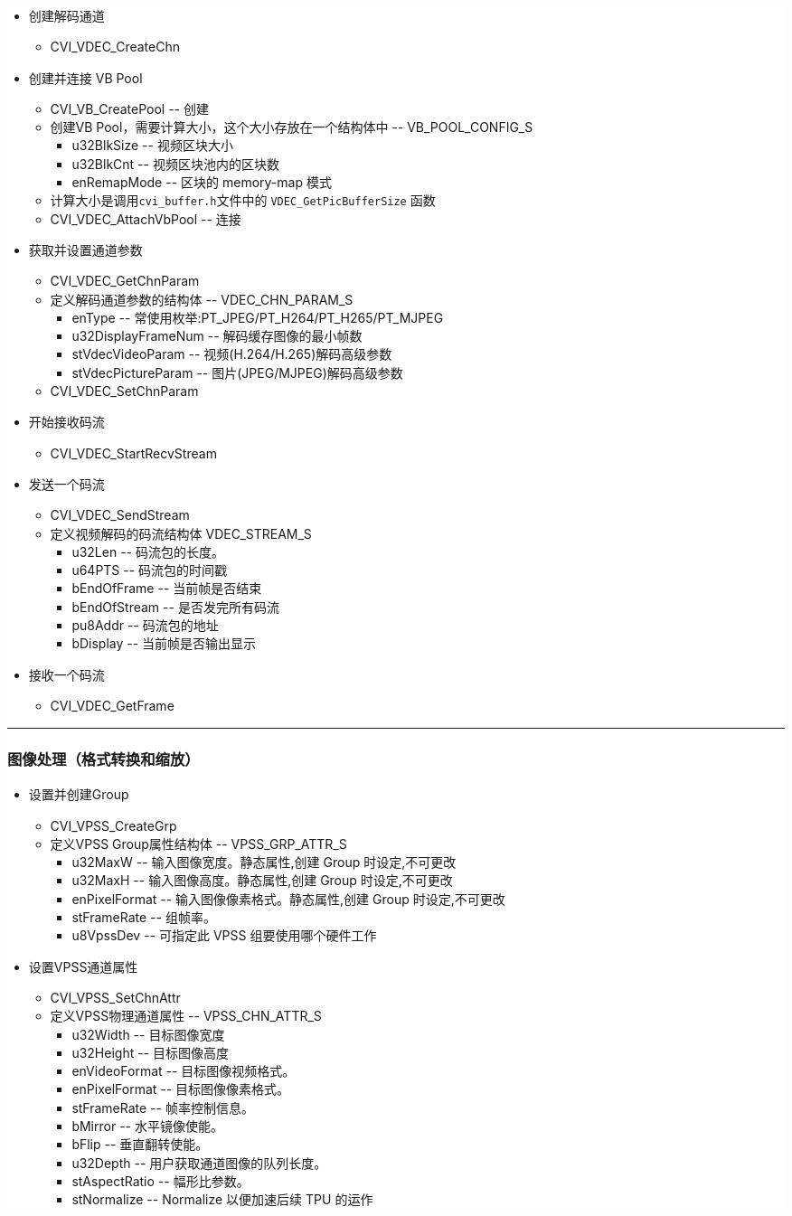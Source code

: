 + 创建解码通道
  + CVI_VDEC_CreateChn

+ 创建并连接 VB Pool
  + CVI_VB_CreatePool  -- 创建
  + 创建VB Pool，需要计算大小，这个大小存放在一个结构体中 -- VB_POOL_CONFIG_S
    + u32BlkSize  --  视频区块大小
    + u32BlkCnt   --  视频区块池内的区块数
    + enRemapMode  --  区块的 memory-map 模式
  + 计算大小是调用`cvi_buffer.h`文件中的 `VDEC_GetPicBufferSize` 函数
  + CVI_VDEC_AttachVbPool  -- 连接
  
+ 获取并设置通道参数
  + CVI_VDEC_GetChnParam
  + 定义解码通道参数的结构体 -- VDEC_CHN_PARAM_S
    + enType  --  常使用枚举:PT_JPEG/PT_H264/PT_H265/PT_MJPEG
    + u32DisplayFrameNum  --  解码缓存图像的最小帧数
    + stVdecVideoParam  --  视频(H.264/H.265)解码高级参数
    + stVdecPictureParam  --  图片(JPEG/MJPEG)解码高级参数
  + CVI_VDEC_SetChnParam

+ 开始接收码流
  + CVI_VDEC_StartRecvStream

+ 发送一个码流
  + CVI_VDEC_SendStream
  + 定义视频解码的码流结构体  VDEC_STREAM_S
    + u32Len  --  码流包的长度。
    + u64PTS  --  码流包的时间戳
    + bEndOfFrame   --  当前帧是否结束
    + bEndOfStream  --  是否发完所有码流
    + pu8Addr   --   码流包的地址
    + bDisplay  --  当前帧是否输出显示

+ 接收一个码流
  + CVI_VDEC_GetFrame

----------------------------------------------------------------------------

### 图像处理（格式转换和缩放）

+ 设置并创建Group
  + CVI_VPSS_CreateGrp
  + 定义VPSS Group属性结构体 -- VPSS_GRP_ATTR_S
    + u32MaxW  --  输入图像宽度。静态属性,创建 Group 时设定,不可更改
    + u32MaxH  --  输入图像高度。静态属性,创建 Group 时设定,不可更改
    + enPixelFormat  --  输入图像像素格式。静态属性,创建 Group 时设定,不可更改
    + stFrameRate    --  组帧率。
    + u8VpssDev      --  可指定此 VPSS 组要使用哪个硬件工作

+ 设置VPSS通道属性
  + CVI_VPSS_SetChnAttr
  + 定义VPSS物理通道属性 -- VPSS_CHN_ATTR_S
    + u32Width  --  目标图像宽度
    + u32Height  --  目标图像高度
    + enVideoFormat  --  目标图像视频格式。
    + enPixelFormat  --  目标图像像素格式。
    + stFrameRate  --  帧率控制信息。
    + bMirror  --  水平镜像使能。
    + bFlip  --  垂直翻转使能。
    + u32Depth  --  用户获取通道图像的队列长度。
    + stAspectRatio  --  幅形比参数。
    + stNormalize  --  Normalize 以便加速后续 TPU 的运作
